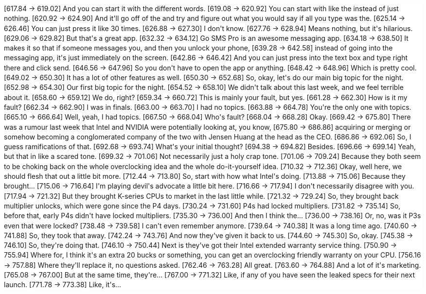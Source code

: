 [617.84 → 619.02] And you can start it with the different words.
[619.08 → 620.92] You can start with like the instead of just nothing.
[620.92 → 624.90] And it'll go off of the and try and figure out what you would say if all you type was the.
[625.14 → 626.46] You can just press it like 30 times.
[626.88 → 627.30] I don't know.
[627.76 → 628.94] Means nothing, but it's hilarious.
[629.06 → 629.82] But that's a great app.
[632.32 → 634.12] Go SMS Pro is an awesome messaging app.
[634.18 → 638.50] It makes it so that if someone messages you, and then you unlock your phone,
[639.28 → 642.58] instead of going into the messaging app, it's just immediately on the screen.
[642.86 → 646.42] And you can just press into the text box and type right there and click send.
[646.56 → 647.96] So you don't have to open the app or anything.
[648.42 → 648.96] Which is pretty cool.
[649.02 → 650.30] It has a lot of other features as well.
[650.30 → 652.68] So, okay, let's do our main big topic for the night.
[652.98 → 654.30] Our first big topic for the night.
[654.52 → 658.10] We didn't talk about this last week, and we feel terrible about it.
[658.60 → 659.12] We do, right?
[659.34 → 660.72] This is mainly your fault, but yes.
[661.28 → 662.30] How is it my fault?
[662.34 → 662.90] I was in finals.
[663.00 → 663.70] I had no topics.
[663.88 → 664.78] You're the only one with topics.
[665.10 → 666.64] Well, yeah, I had topics.
[667.50 → 668.04] Who's fault?
[668.04 → 668.28] Okay.
[669.42 → 675.80] There was a rumour last week that Intel and NVIDIA were potentially looking at, you know,
[675.80 → 686.86] acquiring or merging or somehow becoming a conglomerated company of the two with Jensen Huang at the head as the CEO.
[686.86 → 692.06] So, I guess ramifications of that.
[692.68 → 693.74] What's your initial thought?
[694.38 → 694.82] Besides.
[696.66 → 699.14] Yeah, but that in like a scared tone.
[699.32 → 701.06] Not necessarily just a holy crap tone.
[701.06 → 709.24] Because they both seem to be choking back on the whole overclocking idea and the whole do-it-yourself idea.
[710.32 → 712.36] Okay, well here, we should flesh that out a little bit more.
[712.44 → 713.80] So, start with how what Intel's doing.
[713.88 → 715.06] Because they brought...
[715.06 → 716.64] I'm playing devil's advocate a little bit here.
[716.66 → 717.94] I don't necessarily disagree with you.
[717.94 → 721.32] But they brought K-series CPUs to market in the last little while.
[721.32 → 729.24] So, they brought back multiplier unlocks, which were gone since the P4 days.
[730.24 → 731.60] P4s had locked multipliers.
[731.82 → 735.14] So, before that, early P4s didn't have locked multipliers.
[735.30 → 736.00] And then I think the...
[736.00 → 738.16] Or, no, was it P3s even that were locked?
[738.48 → 739.58] I can't even remember anymore.
[739.64 → 740.38] It was a long time ago.
[740.60 → 741.88] So, they took that away.
[742.24 → 743.76] And now they've given it back to us.
[744.60 → 745.30] So, okay.
[745.38 → 746.10] So, they're doing that.
[746.10 → 750.44] Next is they've got their Intel extended warranty service thing.
[750.90 → 755.94] Where for, I think it's an extra 20 bucks or something, you can get an overclocking friendly warranty on your CPU.
[756.16 → 757.88] Where they'll replace it, no questions asked.
[762.46 → 763.28] All great.
[763.60 → 764.88] And a lot of it's marketing.
[765.08 → 767.00] But at the same time, they're...
[767.00 → 771.32] Like, if any of you have seen the leaked specs for their next launch.
[771.78 → 773.38] Like, it's...